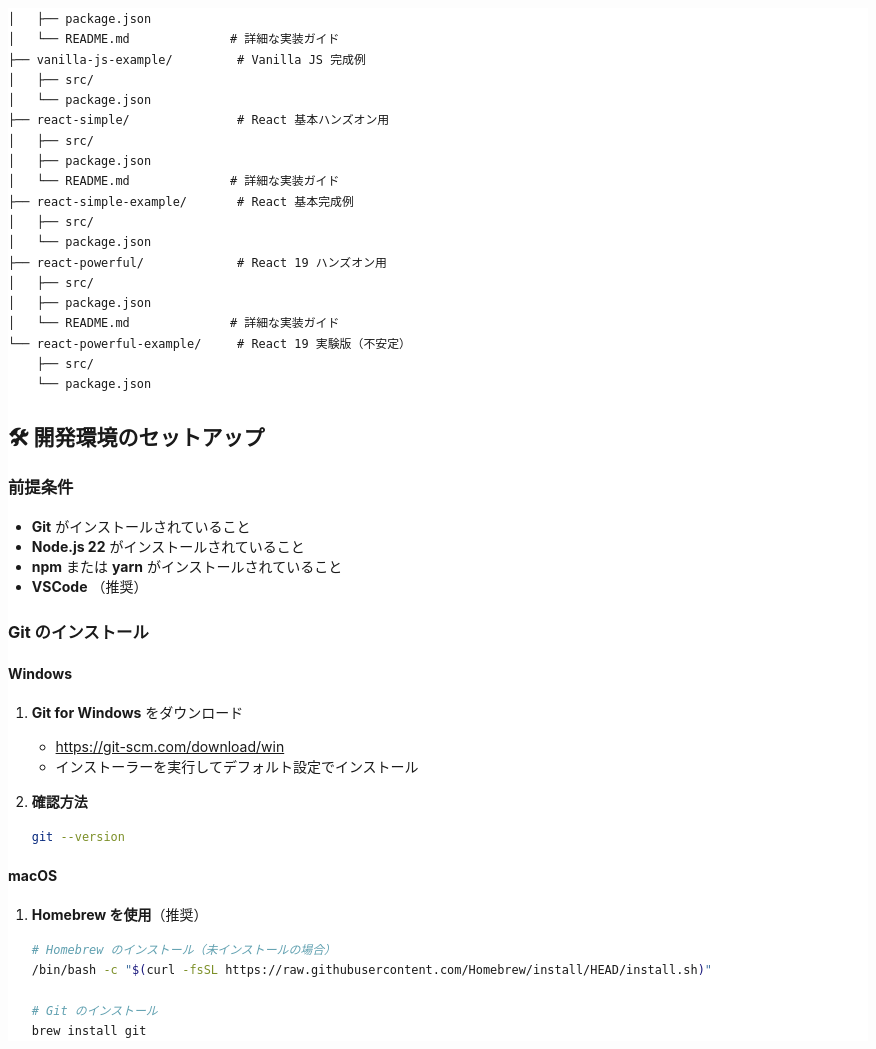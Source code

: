 ```
│   ├── package.json
│   └── README.md              # 詳細な実装ガイド
├── vanilla-js-example/         # Vanilla JS 完成例
│   ├── src/
│   └── package.json
├── react-simple/               # React 基本ハンズオン用
│   ├── src/
│   ├── package.json
│   └── README.md              # 詳細な実装ガイド
├── react-simple-example/       # React 基本完成例
│   ├── src/
│   └── package.json
├── react-powerful/             # React 19 ハンズオン用
│   ├── src/
│   ├── package.json
│   └── README.md              # 詳細な実装ガイド
└── react-powerful-example/     # React 19 実験版（不安定）
    ├── src/
    └── package.json
```

## 🛠️ 開発環境のセットアップ

### 前提条件
- **Git** がインストールされていること
- **Node.js 22** がインストールされていること
- **npm** または **yarn** がインストールされていること
- **VSCode** （推奨）

### Git のインストール

#### Windows
1. **Git for Windows** をダウンロード
   - https://git-scm.com/download/win
   - インストーラーを実行してデフォルト設定でインストール

2. **確認方法**
   ```bash
   git --version
   ```

#### macOS
1. **Homebrew を使用**（推奨）
   ```bash
   # Homebrew のインストール（未インストールの場合）
   /bin/bash -c "$(curl -fsSL https://raw.githubusercontent.com/Homebrew/install/HEAD/install.sh)"
   
   # Git のインストール
   brew install git
   ```
